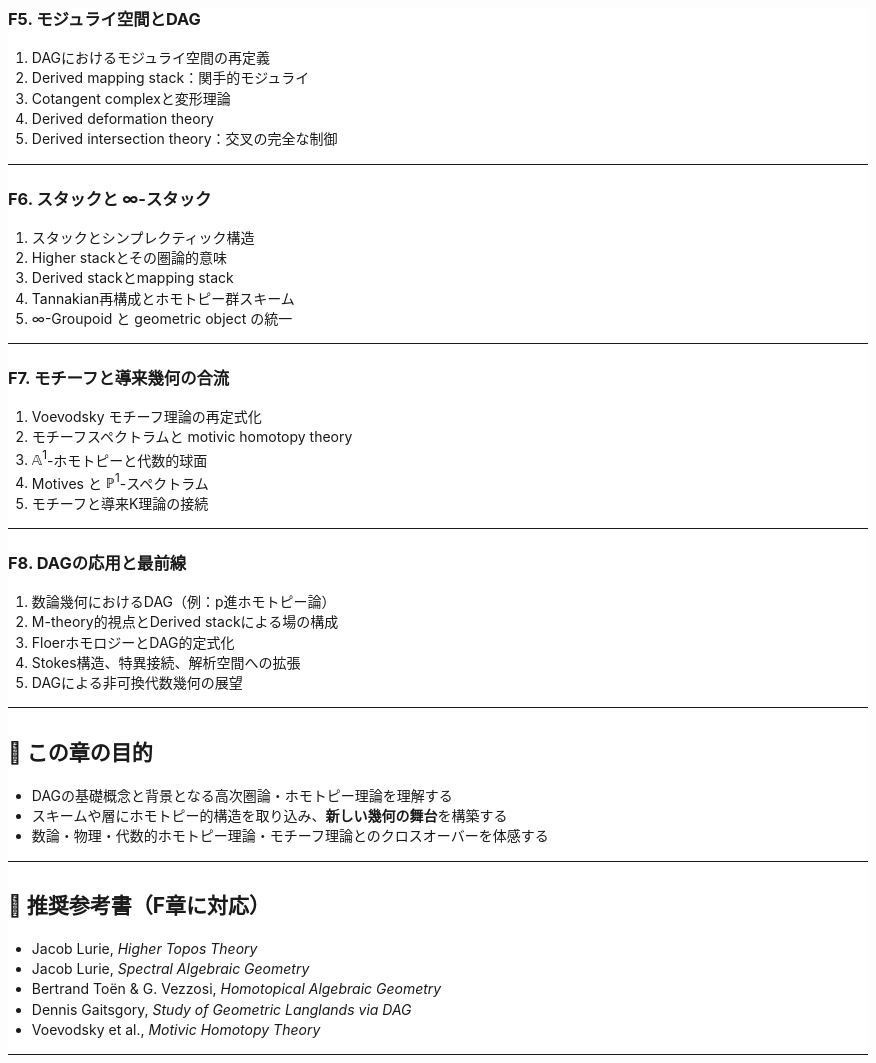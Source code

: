 
### F5. モジュライ空間とDAG

1. DAGにおけるモジュライ空間の再定義
2. Derived mapping stack：関手的モジュライ
3. Cotangent complexと変形理論
4. Derived deformation theory
5. Derived intersection theory：交叉の完全な制御

---

### F6. スタックと ∞-スタック

1. スタックとシンプレクティック構造
2. Higher stackとその圏論的意味
3. Derived stackとmapping stack
4. Tannakian再構成とホモトピー群スキーム
5. ∞-Groupoid と geometric object の統一

---

### F7. モチーフと導来幾何の合流

1. Voevodsky モチーフ理論の再定式化
2. モチーフスペクトラムと motivic homotopy theory
3. $\mathbb{A}^1$-ホモトピーと代数的球面
4. Motives と $\mathbb{P}^1$-スペクトラム
5. モチーフと導来K理論の接続

---

### F8. DAGの応用と最前線

1. 数論幾何におけるDAG（例：p進ホモトピー論）
2. M-theory的視点とDerived stackによる場の構成
3. FloerホモロジーとDAG的定式化
4. Stokes構造、特異接続、解析空間への拡張
5. DAGによる非可換代数幾何の展望

---

## 🎯 この章の目的

* DAGの基礎概念と背景となる高次圏論・ホモトピー理論を理解する
* スキームや層にホモトピー的構造を取り込み、**新しい幾何の舞台**を構築する
* 数論・物理・代数的ホモトピー理論・モチーフ理論とのクロスオーバーを体感する

---

## 📘 推奨参考書（F章に対応）

* Jacob Lurie, *Higher Topos Theory*
* Jacob Lurie, *Spectral Algebraic Geometry*
* Bertrand Toën & G. Vezzosi, *Homotopical Algebraic Geometry*
* Dennis Gaitsgory, *Study of Geometric Langlands via DAG*
* Voevodsky et al., *Motivic Homotopy Theory*

---